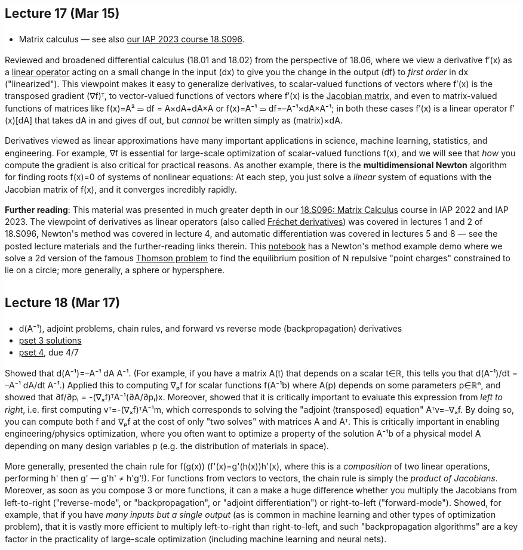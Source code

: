 ## Lecture 17 (Mar 15)

* Matrix calculus — see also [our IAP 2023 course 18.S096](https://github.com/mitmath/matrixcalc).

Reviewed and broadened differential calculus (18.01 and 18.02) from the perspective of 18.06, where we view a derivative f′(x) as a [linear operator](https://en.wikipedia.org/wiki/Linear_map) acting on a small change in the input (dx) to give you the change in the output (df) to *first order* in dx ("linearized").   This viewpoint makes it easy to generalize derivatives, to scalar-valued functions of vectors where f′(x) is the transposed gradient (∇f)ᵀ, to vector-valued functions of vectors where f′(x) is the [Jacobian matrix](https://en.wikipedia.org/wiki/Jacobian_matrix_and_determinant), and even to matrix-valued functions of matrices like f(x)=A² ⥰ df = A×dA+dA×A or f(x)=A⁻¹ ⥰ df=–A⁻¹×dA×A⁻¹; in both these cases f′(x) is a linear operator f′(x)[dA] that takes dA in and gives df out, but *cannot* be written simply as (matrix)×dA.

Derivatives viewed as linear approximations have many important applications in science, machine learning, statistics, and engineering. For example, ∇f is essential for large-scale optimization of scalar-valued functions f(x), and we will see that *how* you compute the gradient is also critical for practical reasons.  As another example, there is the **multidimensional Newton** algorithm for finding roots f(x)=0 of systems of nonlinear equations: At each step, you just solve a *linear* system of equations with the Jacobian matrix of f(x), and it converges incredibly rapidly.

**Further reading**: This material was presented in much greater depth in our [18.S096: Matrix Calculus](https://github.com/mitmath/matrixcalc) course in IAP 2022 and IAP 2023.    The viewpoint of derivatives as linear operators (also called [Fréchet derivatives](https://en.wikipedia.org/wiki/Fr%C3%A9chet_derivative)) was covered in lectures 1 and 2 of 18.S096, Newton's method was covered in lecture 4, and automatic differentiation was covered in lectures 5 and 8 — see the posted lecture materials and the further-reading links therein.   This [notebook](https://nbviewer.org/github/mitmath/1806/blob/fall22/notes/Newton-Thomson-example.ipynb) has a Newton's method example demo where we solve a 2d version of the famous [Thomson problem](https://en.wikipedia.org/wiki/Thomson_problem) to find the equilibrium position of N repulsive "point charges" constrained to lie on a circle; more generally, a sphere or hypersphere.

## Lecture 18 (Mar 17)

* d(A⁻¹), adjoint problems, chain rules, and forward vs reverse mode (backpropagation) derivatives
* [pset 3 solutions](psets/pset3sol.ipynb)
* [pset 4](psets/pset4.ipynb), due 4/7

Showed that d(A⁻¹)=–A⁻¹ dA A⁻¹.  (For example, if you have a matrix A(t) that depends on a scalar t∈ℝ, this tells you that d(A⁻¹)/dt = –A⁻¹ dA/dt A⁻¹.)   Applied this to computing ∇ₚf for scalar functions f(A⁻¹b) where A(p) depends on some parameters p∈ℝⁿ, and showed that ∂f/∂pᵢ = -(∇ₓf)ᵀA⁻¹(∂A/∂pᵢ)x.  Moreover, showed that it is critically important to evaluate this expression from *left to right*, i.e. first computing vᵀ=-(∇ₓf)ᵀA⁻¹m, which corresponds to solving the "adjoint (transposed) equation" Aᵀv=–∇ₓf.  By doing so, you can compute both f and ∇ₚf at the cost of only "two solves" with matrices A and Aᵀ.  This is critically important in enabling engineering/physics optimization, where you often want to optimize a property of the solution A⁻¹b of a physical model A depending on many design variables p (e.g. the distribution of materials in space).

More generally, presented the chain rule for f(g(x)) (f'(x)=g'(h(x))h'(x), where this is a *composition* of two linear operations, performing h' then g' — g'h' ≠ h'g'!).   For functions from vectors to vectors, the chain rule is simply the *product of Jacobians*.   Moreover, as soon as you compose 3 or more functions, it can a make a huge difference whether you multiply the Jacobians from left-to-right ("reverse-mode", or "backpropagation", or "adjoint differentiation") or right-to-left ("forward-mode"). Showed, for example, that if you have *many inputs but a single output* (as is common in machine learning and other types of optimization problem), that it is vastly more efficient to multiply left-to-right than right-to-left, and such "backpropagation algorithms" are a key factor in the practicality of large-scale optimization (including machine learning and neural nets).
